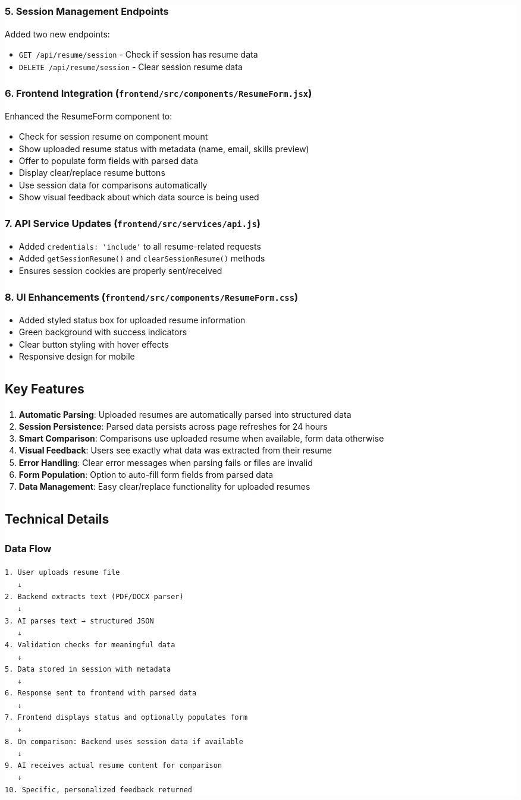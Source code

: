 ### 5. Session Management Endpoints
Added two new endpoints:
- `GET /api/resume/session` - Check if session has resume data
- `DELETE /api/resume/session` - Clear session resume data

### 6. Frontend Integration (`frontend/src/components/ResumeForm.jsx`)
Enhanced the ResumeForm component to:
- Check for session resume on component mount
- Show uploaded resume status with metadata (name, email, skills preview)
- Offer to populate form fields with parsed data
- Display clear/replace resume buttons
- Use session data for comparisons automatically
- Show visual feedback about which data source is being used

### 7. API Service Updates (`frontend/src/services/api.js`)
- Added `credentials: 'include'` to all resume-related requests
- Added `getSessionResume()` and `clearSessionResume()` methods
- Ensures session cookies are properly sent/received

### 8. UI Enhancements (`frontend/src/components/ResumeForm.css`)
- Added styled status box for uploaded resume information
- Green background with success indicators
- Clear button styling with hover effects
- Responsive design for mobile

## Key Features

1. **Automatic Parsing**: Uploaded resumes are automatically parsed into structured data
2. **Session Persistence**: Parsed data persists across page refreshes for 24 hours
3. **Smart Comparison**: Comparisons use uploaded resume when available, form data otherwise
4. **Visual Feedback**: Users see exactly what data was extracted from their resume
5. **Error Handling**: Clear error messages when parsing fails or files are invalid
6. **Form Population**: Option to auto-fill form fields from parsed data
7. **Data Management**: Easy clear/replace functionality for uploaded resumes

## Technical Details

### Data Flow
```
1. User uploads resume file
   ↓
2. Backend extracts text (PDF/DOCX parser)
   ↓
3. AI parses text → structured JSON
   ↓
4. Validation checks for meaningful data
   ↓
5. Data stored in session with metadata
   ↓
6. Response sent to frontend with parsed data
   ↓
7. Frontend displays status and optionally populates form
   ↓
8. On comparison: Backend uses session data if available
   ↓
9. AI receives actual resume content for comparison
   ↓
10. Specific, personalized feedback returned
```
